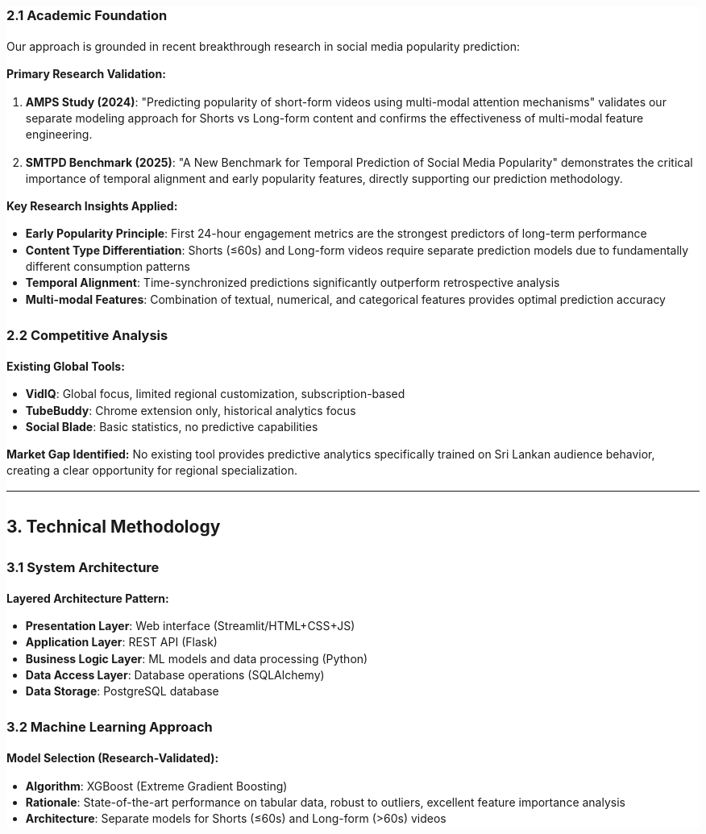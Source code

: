 ### 2.1 Academic Foundation
Our approach is grounded in recent breakthrough research in social media popularity prediction:

**Primary Research Validation:**
1. **AMPS Study (2024)**: "Predicting popularity of short-form videos using multi-modal attention mechanisms" validates our separate modeling approach for Shorts vs Long-form content and confirms the effectiveness of multi-modal feature engineering.

2. **SMTPD Benchmark (2025)**: "A New Benchmark for Temporal Prediction of Social Media Popularity" demonstrates the critical importance of temporal alignment and early popularity features, directly supporting our prediction methodology.

**Key Research Insights Applied:**
- **Early Popularity Principle**: First 24-hour engagement metrics are the strongest predictors of long-term performance
- **Content Type Differentiation**: Shorts (≤60s) and Long-form videos require separate prediction models due to fundamentally different consumption patterns
- **Temporal Alignment**: Time-synchronized predictions significantly outperform retrospective analysis
- **Multi-modal Features**: Combination of textual, numerical, and categorical features provides optimal prediction accuracy

### 2.2 Competitive Analysis
**Existing Global Tools:**
- **VidIQ**: Global focus, limited regional customization, subscription-based
- **TubeBuddy**: Chrome extension only, historical analytics focus
- **Social Blade**: Basic statistics, no predictive capabilities

**Market Gap Identified:**
No existing tool provides predictive analytics specifically trained on Sri Lankan audience behavior, creating a clear opportunity for regional specialization.

---

## 3. Technical Methodology

### 3.1 System Architecture
**Layered Architecture Pattern:**
- **Presentation Layer**: Web interface (Streamlit/HTML+CSS+JS)
- **Application Layer**: REST API (Flask)
- **Business Logic Layer**: ML models and data processing (Python)
- **Data Access Layer**: Database operations (SQLAlchemy)
- **Data Storage**: PostgreSQL database

### 3.2 Machine Learning Approach
**Model Selection (Research-Validated):**
- **Algorithm**: XGBoost (Extreme Gradient Boosting)
- **Rationale**: State-of-the-art performance on tabular data, robust to outliers, excellent feature importance analysis
- **Architecture**: Separate models for Shorts (≤60s) and Long-form (>60s) videos
